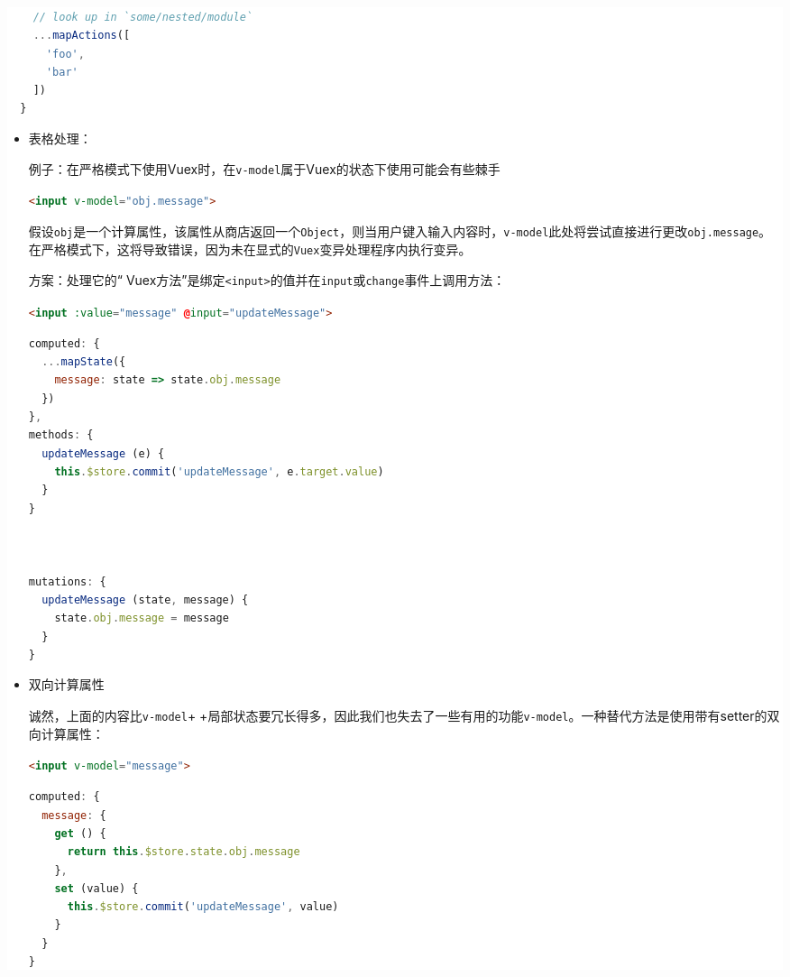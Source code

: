   ```js
      // look up in `some/nested/module`
      ...mapActions([
        'foo',
        'bar'
      ])
    }
  ```

  

- 表格处理：

  例子：在严格模式下使用Vuex时，在`v-model`属于Vuex的状态下使用可能会有些棘手

  ```html
  <input v-model="obj.message">
  ```

  假设`obj`是一个计算属性，该属性从商店返回一个`Object`，则当用户键入输入内容时，`v-model`此处将尝试直接进行更改`obj.message`。在严格模式下，这将导致错误，因为未在显式的`Vuex`变异处理程序内执行变异。

  方案：处理它的“ Vuex方法”是绑定`<input>`的值并在`input`或`change`事件上调用方法：

  ```html
  <input :value="message" @input="updateMessage">
  ```

  ```js
  computed: {
    ...mapState({
      message: state => state.obj.message
    })
  },
  methods: {
    updateMessage (e) {
      this.$store.commit('updateMessage', e.target.value)
    }
  }
  
  
  
  mutations: {
    updateMessage (state, message) {
      state.obj.message = message
    }
  }
  ```

- 双向计算属性

  诚然，上面的内容比`v-model`+ +局部状态要冗长得多，因此我们也失去了一些有用的功能`v-model`。一种替代方法是使用带有setter的双向计算属性：

  ```html
  <input v-model="message">
  ```

  ```javascript
  computed: {
    message: {
      get () {
        return this.$store.state.obj.message
      },
      set (value) {
        this.$store.commit('updateMessage', value)
      }
    }
  }
  ```

  

